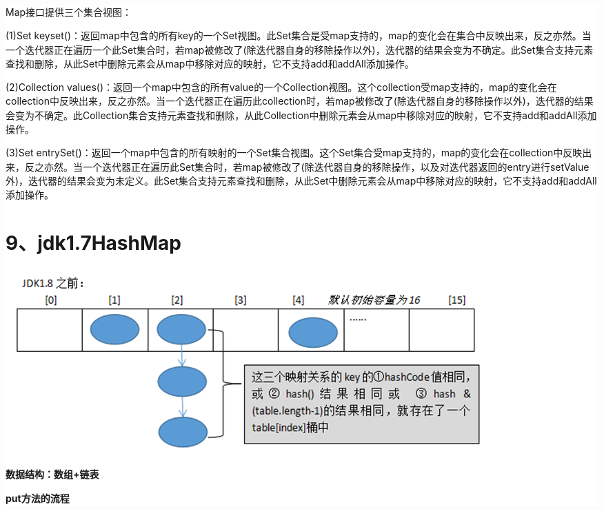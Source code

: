 Map接口提供三个集合视图：

(1)Set keyset()：返回map中包含的所有key的一个Set视图。此Set集合是受map支持的，map的变化会在集合中反映出来，反之亦然。当一个迭代器正在遍历一个此Set集合时，若map被修改了(除迭代器自身的移除操作以外)，迭代器的结果会变为不确定。此Set集合支持元素查找和删除，从此Set中删除元素会从map中移除对应的映射，它不支持add和addAll添加操作。

(2)Collection values()：返回一个map中包含的所有value的一个Collection视图。这个collection受map支持的，map的变化会在collection中反映出来，反之亦然。当一个迭代器正在遍历此collection时，若map被修改了(除迭代器自身的移除操作以外)，迭代器的结果会变为不确定。此Collection集合支持元素查找和删除，从此Collection中删除元素会从map中移除对应的映射，它不支持add和addAll添加操作。

(3)Set entrySet()：返回一个map中包含的所有映射的一个Set集合视图。这个Set集合受map支持的，map的变化会在collection中反映出来，反之亦然。当一个迭代器正在遍历此Set集合时，若map被修改了(除迭代器自身的移除操作，以及对迭代器返回的entry进行setValue外)，迭代器的结果会变为未定义。此Set集合支持元素查找和删除，从此Set中删除元素会从map中移除对应的映射，它不支持add和addAll添加操作。

# 9、jdk1.7HashMap

![](image/图片_HSf6MgVf0F.png)

**数据结构：数组+链表**

**put方法的流程**

